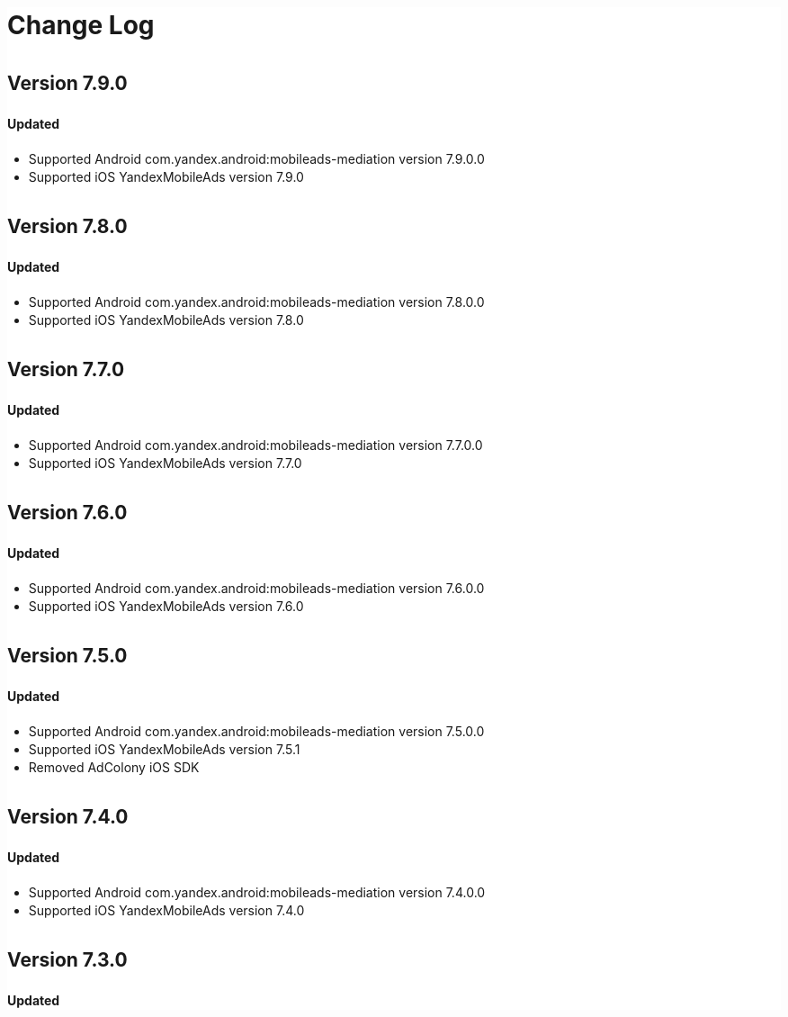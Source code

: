 # Change Log

## Version 7.9.0

#### Updated

* Supported Android com.yandex.android:mobileads-mediation version 7.9.0.0
* Supported iOS YandexMobileAds version 7.9.0

## Version 7.8.0

#### Updated

* Supported Android com.yandex.android:mobileads-mediation version 7.8.0.0
* Supported iOS YandexMobileAds version 7.8.0

## Version 7.7.0

#### Updated

* Supported Android com.yandex.android:mobileads-mediation version 7.7.0.0
* Supported iOS YandexMobileAds version 7.7.0

## Version 7.6.0

#### Updated

* Supported Android com.yandex.android:mobileads-mediation version 7.6.0.0
* Supported iOS YandexMobileAds version 7.6.0

## Version 7.5.0

#### Updated

* Supported Android com.yandex.android:mobileads-mediation version 7.5.0.0
* Supported iOS YandexMobileAds version 7.5.1
* Removed AdColony iOS SDK

## Version 7.4.0

#### Updated

* Supported Android com.yandex.android:mobileads-mediation version 7.4.0.0
* Supported iOS YandexMobileAds version 7.4.0

## Version 7.3.0

#### Updated
